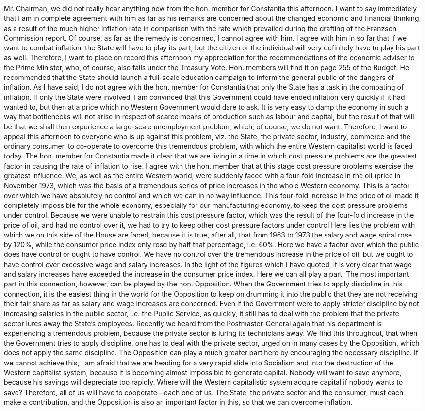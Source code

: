 <p>Mr. Chairman, we did not really hear anything new from the hon. member for Constantia this afternoon. I want to say immediately that I am in complete agreement with him as far as his remarks are concerned about the changed economic and financial thinking as a result of the much higher inflation rate in comparison with the rate which prevailed during the drafting of the Franzsen Commission report. Of course, as far as the remedy is concerned, I cannot agree with him. I agree with him in so far that if we want to combat inflation, the State will have to play its part, but the citizen or the individual will very definitely have to play his part as well. Therefore, I want to place on record this afternoon my appreciation for the recommendations of the economic adviser to the Prime Minister, who, of course, also falls under the Treasury Vote. Hon. members will find it on page 255 of the Budget. He recommended that the State should launch a full-scale education campaign to inform the general public of the dangers of inflation. As I have said, I do not agree with the hon. member for Constantia that only the State has a task in the combating of inflation. If only the State were involved, I am convinced that this Government could have ended inflation very quickly if it had wanted to, but then at a price which no Western Government would dare to ask. It is very easy to damp the economy in such a way that bottlenecks will not arise in respect of scarce means of production such as labour and capital, but the result of that will be that we shall then experience a large-scale unemployment problem, which, of course, we do not want. Therefore, I want to appeal this afternoon to everyone who is up against this problem, viz. the State, the private sector, industry, commerce and the ordinary consumer, to co-operate to overcome <span class="col_8115-8116" refersTo="page_0941"/>this tremendous problem, with which the entire Western capitalist world is faced today. The hon. member for Constantia made it clear that we are living in a time in which cost pressure problems are the greatest factor in causing the rate of inflation to rise. I agree with the hon. member that at this stage cost pressure problems exercise the greatest influence. We, as well as the entire Western world, were suddenly faced with a four-fold increase in the oil (price in November 1973, which was the basis of a tremendous series of price increases in the whole Western economy. This is a factor over which we have absolutely no control and which we can in no way influence. This four-fold increase in the price of oil made it completely impossible for the whole economy, especially for our manufacturing economy, to keep the cost pressure problems under control. Because we were unable to restrain this cost pressure factor, which was the result of the four-fold increase in the price of oil, and had no control over it, we had to try to keep other cost pressure factors under control Here lies the problem with which we on this side of the House are faced, because it is true, after all, that from 1963 to 1973 the salary and wage spiral rose by 120%, while the consumer price index only rose by half that percentage, i.e. 60%. Here we have a factor over which the public does have control or ought to have control. We have no control over the tremendous increase in the price of oil, but we ought to have control over excessive wage and salary increases. In the light of the figures which I have quoted, it is very clear that wage and salary increases have exceeded the increase in the consumer price index. Here we can all play a part. The most important part in this connection, however, can be played by the hon. Opposition. When the Government tries to apply discipline in this connection, it is the easiest thing in the world for the Opposition to keep on drumming it into the public that they are not receiving their fair share as far as salary and wage increases are concerned. Even if the Government were to apply stricter discipline by not increasing salaries in the public sector, i.e. the Public Service, as quickly, it still has to deal with the problem that the private sector lures away the State&#x2019;s employees. Recently we heard from the Postmaster-General again that his department is experiencing a tremendous problem, because the private sector is luring its technicians away. We find this throughout, that when the Government tries to apply discipline, one has to deal with the private sector, urged on in many cases by the Opposition, which does not apply the same discipline. The Opposition can play a much greater part here by encouraging the necessary discipline. If we cannot achieve this, I am afraid that we are heading for a very rapid slide into Socialism and into the destruction of the Western capitalist system, because it is becoming almost impossible to generate capital. Nobody will want to save anymore, because his savings will depreciate too rapidly. Where will the Western capitalistic system acquire capital if nobody wants to save? Therefore, all of us will have to cooperate&#x2014;each one of us. The State, the private sector and the consumer, must each make a contribution, and the Opposition is also an important factor in this, so that we can overcome inflation.</p>
